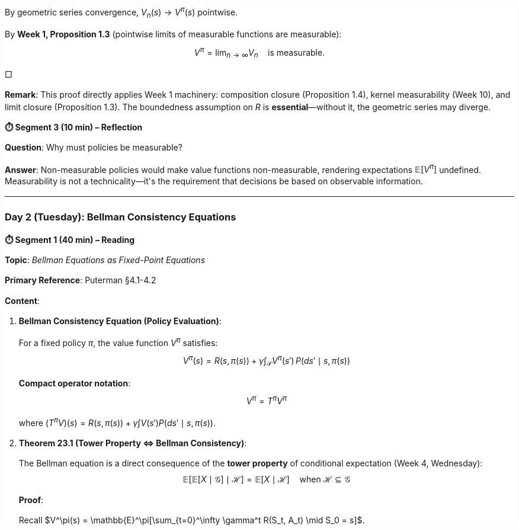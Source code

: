 By geometric series convergence, $V_n(s) \to V^\pi(s)$ pointwise.

By **Week 1, Proposition 1.3** (pointwise limits of measurable functions are measurable):
$$
V^\pi = \lim_{n \to \infty} V_n \quad \text{is measurable.}
$$

□

**Remark**: This proof directly applies Week 1 machinery: composition closure (Proposition 1.4), kernel measurability (Week 10), and limit closure (Proposition 1.3). The boundedness assumption on $R$ is **essential**—without it, the geometric series may diverge.

**⏱️ Segment 3 (10 min) – Reflection**

**Question**: Why must policies be measurable?

**Answer**: Non-measurable policies would make value functions non-measurable, rendering expectations $\mathbb{E}[V^\pi]$ undefined. Measurability is not a technicality—it's the requirement that decisions be based on observable information.

---

### **Day 2 (Tuesday): Bellman Consistency Equations**

**⏱️ Segment 1 (40 min) – Reading**

**Topic**: _Bellman Equations as Fixed-Point Equations_

**Primary Reference**: Puterman §4.1-4.2

**Content**:

1. **Bellman Consistency Equation (Policy Evaluation)**:

   For a fixed policy $\pi$, the value function $V^\pi$ satisfies:
   $$
   V^\pi(s) = R(s, \pi(s)) + \gamma \int_{\mathcal{S}} V^\pi(s') \, P(ds' \mid s, \pi(s))
   $$

   **Compact operator notation**:
   $$
   V^\pi = T^\pi V^\pi
   $$

   where $(T^\pi V)(s) = R(s, \pi(s)) + \gamma \int V(s') P(ds' \mid s, \pi(s))$.

2. **Theorem 23.1 (Tower Property $\iff$ Bellman Consistency)**:

   The Bellman equation is a direct consequence of the **tower property** of conditional expectation (Week 4, Wednesday):
   $$
   \mathbb{E}[\mathbb{E}[X \mid \mathcal{G}] \mid \mathcal{H}] = \mathbb{E}[X \mid \mathcal{H}] \quad \text{when } \mathcal{H} \subseteq \mathcal{G}
   $$

   **Proof**:

   Recall $V^\pi(s) = \mathbb{E}^\pi[\sum_{t=0}^\infty \gamma^t R(S_t, A_t) \mid S_0 = s]$.

